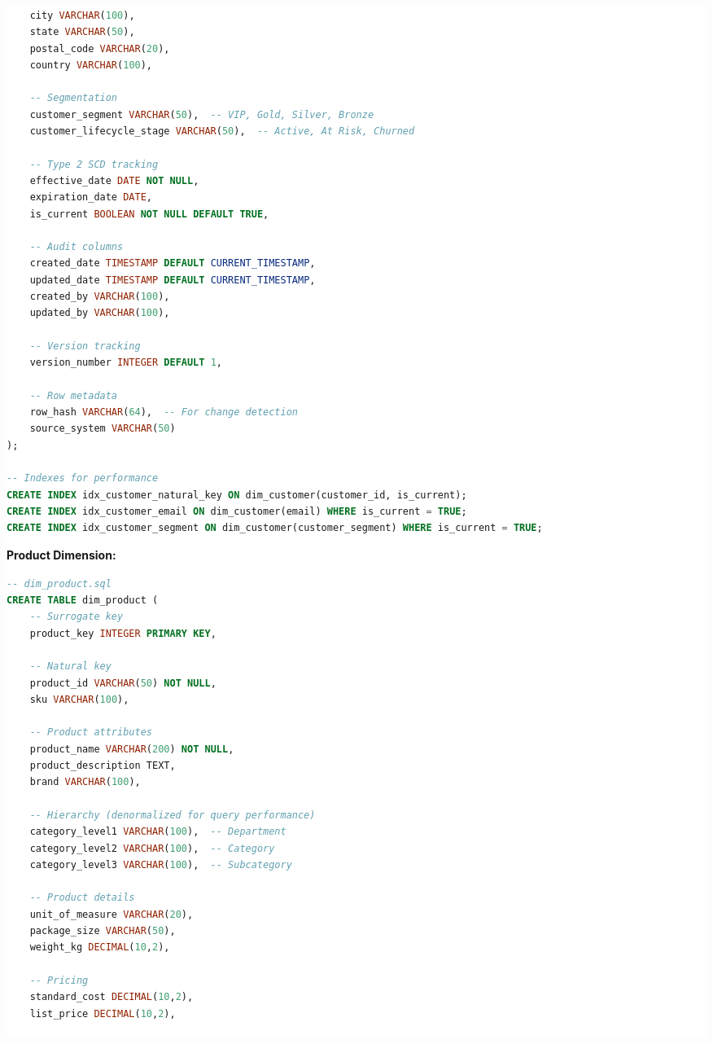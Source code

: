 ```sql
    city VARCHAR(100),
    state VARCHAR(50),
    postal_code VARCHAR(20),
    country VARCHAR(100),
    
    -- Segmentation
    customer_segment VARCHAR(50),  -- VIP, Gold, Silver, Bronze
    customer_lifecycle_stage VARCHAR(50),  -- Active, At Risk, Churned
    
    -- Type 2 SCD tracking
    effective_date DATE NOT NULL,
    expiration_date DATE,
    is_current BOOLEAN NOT NULL DEFAULT TRUE,
    
    -- Audit columns
    created_date TIMESTAMP DEFAULT CURRENT_TIMESTAMP,
    updated_date TIMESTAMP DEFAULT CURRENT_TIMESTAMP,
    created_by VARCHAR(100),
    updated_by VARCHAR(100),
    
    -- Version tracking
    version_number INTEGER DEFAULT 1,
    
    -- Row metadata
    row_hash VARCHAR(64),  -- For change detection
    source_system VARCHAR(50)
);

-- Indexes for performance
CREATE INDEX idx_customer_natural_key ON dim_customer(customer_id, is_current);
CREATE INDEX idx_customer_email ON dim_customer(email) WHERE is_current = TRUE;
CREATE INDEX idx_customer_segment ON dim_customer(customer_segment) WHERE is_current = TRUE;
```

**Product Dimension:**
```sql
-- dim_product.sql
CREATE TABLE dim_product (
    -- Surrogate key
    product_key INTEGER PRIMARY KEY,
    
    -- Natural key
    product_id VARCHAR(50) NOT NULL,
    sku VARCHAR(100),
    
    -- Product attributes
    product_name VARCHAR(200) NOT NULL,
    product_description TEXT,
    brand VARCHAR(100),
    
    -- Hierarchy (denormalized for query performance)
    category_level1 VARCHAR(100),  -- Department
    category_level2 VARCHAR(100),  -- Category
    category_level3 VARCHAR(100),  -- Subcategory
    
    -- Product details
    unit_of_measure VARCHAR(20),
    package_size VARCHAR(50),
    weight_kg DECIMAL(10,2),
    
    -- Pricing
    standard_cost DECIMAL(10,2),
    list_price DECIMAL(10,2),
    
```